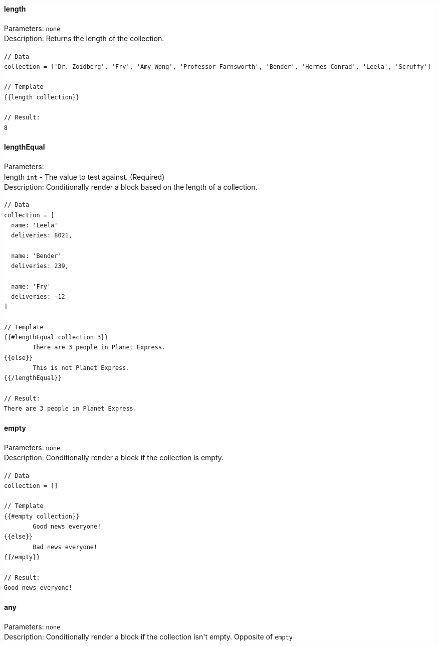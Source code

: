 #### length
Parameters: `none`
<br>Description: Returns the length of the collection.
```
// Data
collection = ['Dr. Zoidberg', 'Fry', 'Amy Wong', 'Professor Farnsworth', 'Bender', 'Hermes Conrad', 'Leela', 'Scruffy']

// Template
{{length collection}}

// Result:
8
```

#### lengthEqual
Parameters:
<br>length `int` - The value to test against. (Required)
<br>Description: Conditionally render a block based on the length of a collection.
```
// Data
collection = [
  name: 'Leela'
  deliveries: 8021,

  name: 'Bender'
  deliveries: 239,

  name: 'Fry'
  deliveries: -12
]

// Template
{{#lengthEqual collection 3}}
        There are 3 people in Planet Express.
{{else}}
        This is not Planet Express.
{{/lengthEqual}}

// Result:
There are 3 people in Planet Express.
```

#### empty
Parameters: `none`
<br>Description: Conditionally render a block if the collection is empty.
```
// Data
collection = []

// Template
{{#empty collection}}
        Good news everyone!
{{else}}
        Bad news everyone!
{{/empty}}

// Result:
Good news everyone!
```
#### any
Parameters: `none`
<br>Description: Conditionally render a block if the collection isn't empty. Opposite of `empty`
```
```